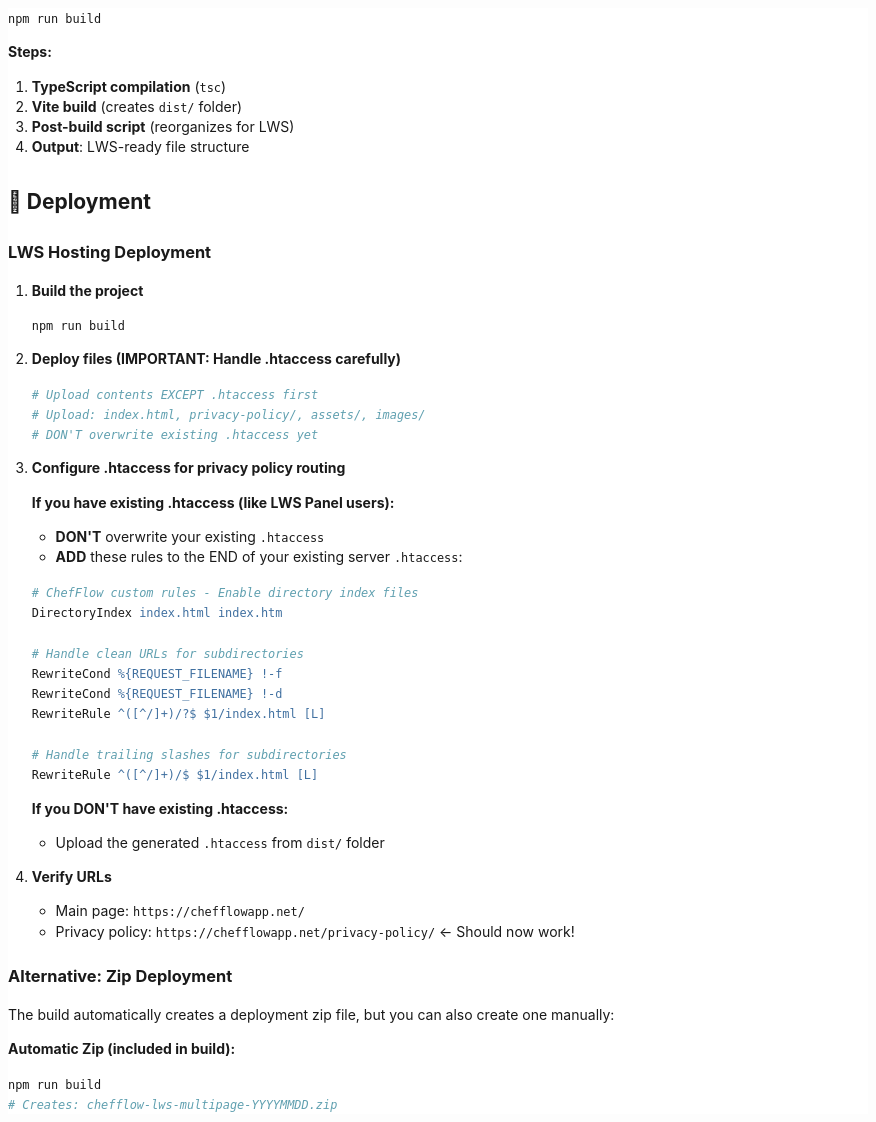 ```bash
npm run build
```

**Steps:**
1. **TypeScript compilation** (`tsc`)
2. **Vite build** (creates `dist/` folder)
3. **Post-build script** (reorganizes for LWS)
4. **Output**: LWS-ready file structure

## 🚀 Deployment

### LWS Hosting Deployment

1. **Build the project**
   ```bash
   npm run build
   ```

2. **Deploy files (IMPORTANT: Handle .htaccess carefully)**
   ```bash
   # Upload contents EXCEPT .htaccess first
   # Upload: index.html, privacy-policy/, assets/, images/
   # DON'T overwrite existing .htaccess yet
   ```

3. **Configure .htaccess for privacy policy routing**
   
   **If you have existing .htaccess (like LWS Panel users):**
   - **DON'T** overwrite your existing `.htaccess`
   - **ADD** these rules to the END of your existing server `.htaccess`:
   ```apache
   # ChefFlow custom rules - Enable directory index files
   DirectoryIndex index.html index.htm
   
   # Handle clean URLs for subdirectories
   RewriteCond %{REQUEST_FILENAME} !-f
   RewriteCond %{REQUEST_FILENAME} !-d
   RewriteRule ^([^/]+)/?$ $1/index.html [L]
   
   # Handle trailing slashes for subdirectories
   RewriteRule ^([^/]+)/$ $1/index.html [L]
   ```
   
   **If you DON'T have existing .htaccess:**
   - Upload the generated `.htaccess` from `dist/` folder

4. **Verify URLs**
   - Main page: `https://chefflowapp.net/`
   - Privacy policy: `https://chefflowapp.net/privacy-policy/` ← Should now work!

### Alternative: Zip Deployment

The build automatically creates a deployment zip file, but you can also create one manually:

**Automatic Zip (included in build):**
```bash
npm run build
# Creates: chefflow-lws-multipage-YYYYMMDD.zip
```
